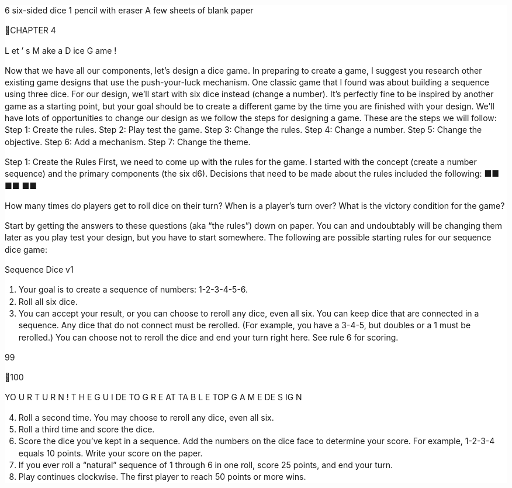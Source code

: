 6 six-­sided dice
1 pencil with eraser
A few sheets of blank paper

CHAPTER 4

L et ’ s M ake a D ice G ame !

Now that we have all our components, let’s design a dice game.
In preparing to create a game, I suggest you research other existing game designs that use the
push-­your-­luck mechanism. One classic game that I found was about building a sequence
using three dice.
For our design, we’ll start with six dice instead (change a number). It’s perfectly fine to be
inspired by another game as a starting point, but your goal should be to create a different
game by the time you are finished with your design. We’ll have lots of opportunities to
change our design as we follow the steps for designing a game. These are the steps we
will follow:
Step 1: Create the rules.
Step 2: Play test the game.
Step 3: Change the rules.
Step 4: Change a number.
Step 5: Change the objective.
Step 6: Add a mechanism.
Step 7: Change the theme.

Step 1: Create the Rules
First, we need to come up with the rules for the game. I started with the concept (create a
number sequence) and the primary components (the six d6). Decisions that need to be made
about the rules included the following:
■■
■■
■■

How many times do players get to roll dice on their turn?
When is a player’s turn over?
What is the victory condition for the game?

Start by getting the answers to these questions (aka “the rules”) down on paper. You can and
undoubtably will be changing them later as you play test your design, but you have to start
somewhere. The following are possible starting rules for our sequence dice game:

Sequence Dice v1
1. Your goal is to create a sequence of numbers: 1-­2-­3-­4-­5-­6.
2. Roll all six dice.
3. You can accept your result, or you can choose to reroll any dice, even all six. You can
keep dice that are connected in a sequence. Any dice that do not connect must be
rerolled. (For example, you have a 3-­4-­5, but doubles or a 1 must be rerolled.) You
can choose not to reroll the dice and end your turn right here. See rule 6 for scoring.

99

100

YO U R T U R N ! T H E G U I DE TO G R E AT TA B L E TOP G A M E DE S IG N

4. Roll a second time. You may choose to reroll any dice, even all six.
5. Roll a third time and score the dice.
6. Score the dice you’ve kept in a sequence. Add the numbers on the dice face to determine your score. For example, 1-­2-­3-­4 equals 10 points. Write your score on
the paper.
7. If you ever roll a “natural” sequence of 1 through 6 in one roll, score 25 points, and
end your turn.
8. Play continues clockwise. The first player to reach 50 points or more wins.

